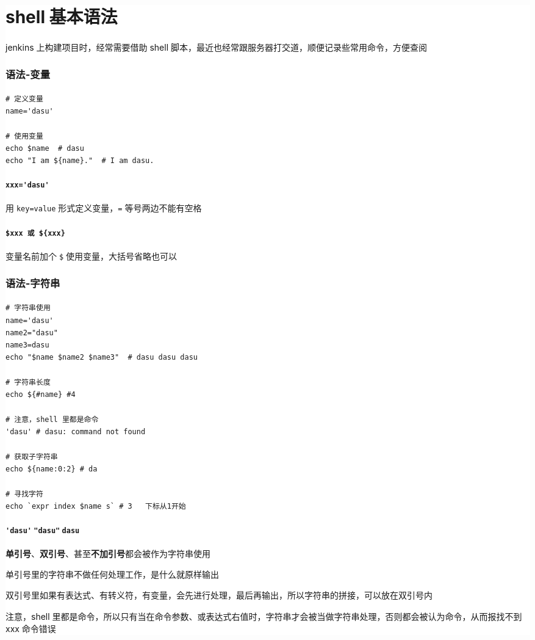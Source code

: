 # shell 基本语法

jenkins 上构建项目时，经常需要借助 shell 脚本，最近也经常跟服务器打交道，顺便记录些常用命令，方便查阅  

### 语法-变量

```shell
# 定义变量
name='dasu'

# 使用变量
echo $name  # dasu
echo "I am ${name}."  # I am dasu.
```

#### `xxx='dasu'` 

用 `key=value` 形式定义变量，`=` 等号两边不能有空格

#### `$xxx 或 ${xxx}`

变量名前加个 `$` 使用变量，大括号省略也可以

### 语法-字符串

```shell
# 字符串使用
name='dasu'
name2="dasu"
name3=dasu
echo "$name $name2 $name3"  # dasu dasu dasu

# 字符串长度
echo ${#name} #4

# 注意，shell 里都是命令
'dasu' # dasu: command not found

# 获取子字符串
echo ${name:0:2} # da

# 寻找字符
echo `expr index $name s` # 3   下标从1开始
```

#### `'dasu'` `"dasu"` `dasu` 

**单引号**、**双引号**、甚至**不加引号**都会被作为字符串使用

单引号里的字符串不做任何处理工作，是什么就原样输出

双引号里如果有表达式、有转义符，有变量，会先进行处理，最后再输出，所以字符串的拼接，可以放在双引号内

注意，shell 里都是命令，所以只有当在命令参数、或表达式右值时，字符串才会被当做字符串处理，否则都会被认为命令，从而报找不到 xxx 命令错误
